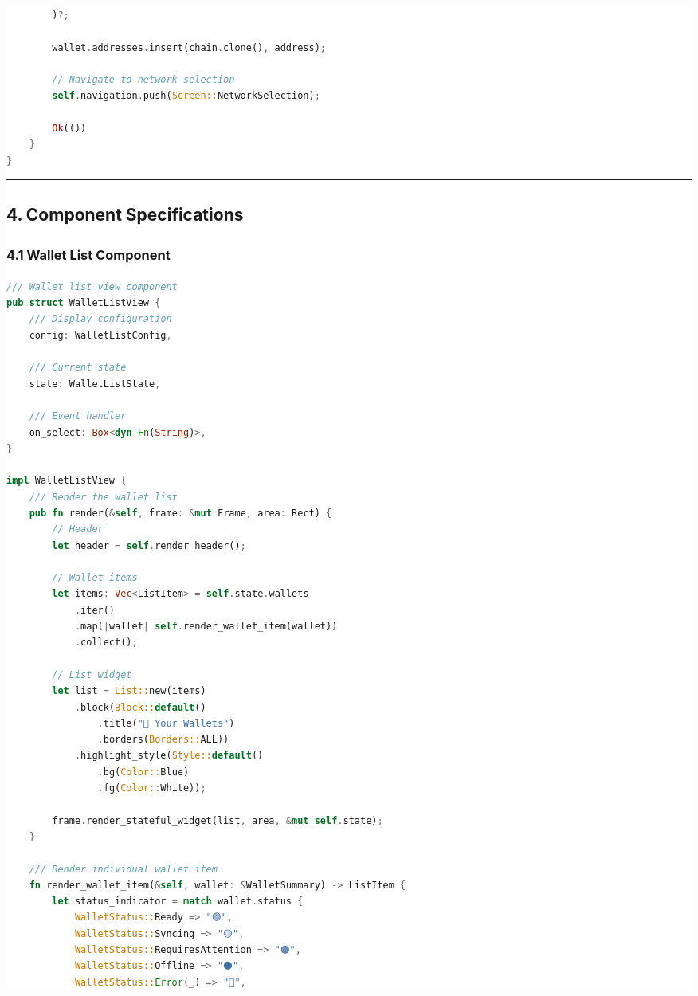 ```rust
        )?;
        
        wallet.addresses.insert(chain.clone(), address);
        
        // Navigate to network selection
        self.navigation.push(Screen::NetworkSelection);
        
        Ok(())
    }
}
```

---

## 4. Component Specifications

### 4.1 Wallet List Component

```rust
/// Wallet list view component
pub struct WalletListView {
    /// Display configuration
    config: WalletListConfig,
    
    /// Current state
    state: WalletListState,
    
    /// Event handler
    on_select: Box<dyn Fn(String)>,
}

impl WalletListView {
    /// Render the wallet list
    pub fn render(&self, frame: &mut Frame, area: Rect) {
        // Header
        let header = self.render_header();
        
        // Wallet items
        let items: Vec<ListItem> = self.state.wallets
            .iter()
            .map(|wallet| self.render_wallet_item(wallet))
            .collect();
        
        // List widget
        let list = List::new(items)
            .block(Block::default()
                .title("💼 Your Wallets")
                .borders(Borders::ALL))
            .highlight_style(Style::default()
                .bg(Color::Blue)
                .fg(Color::White));
        
        frame.render_stateful_widget(list, area, &mut self.state);
    }
    
    /// Render individual wallet item
    fn render_wallet_item(&self, wallet: &WalletSummary) -> ListItem {
        let status_indicator = match wallet.status {
            WalletStatus::Ready => "🟢",
            WalletStatus::Syncing => "🟡",
            WalletStatus::RequiresAttention => "🟠",
            WalletStatus::Offline => "⚫",
            WalletStatus::Error(_) => "🔴",
```